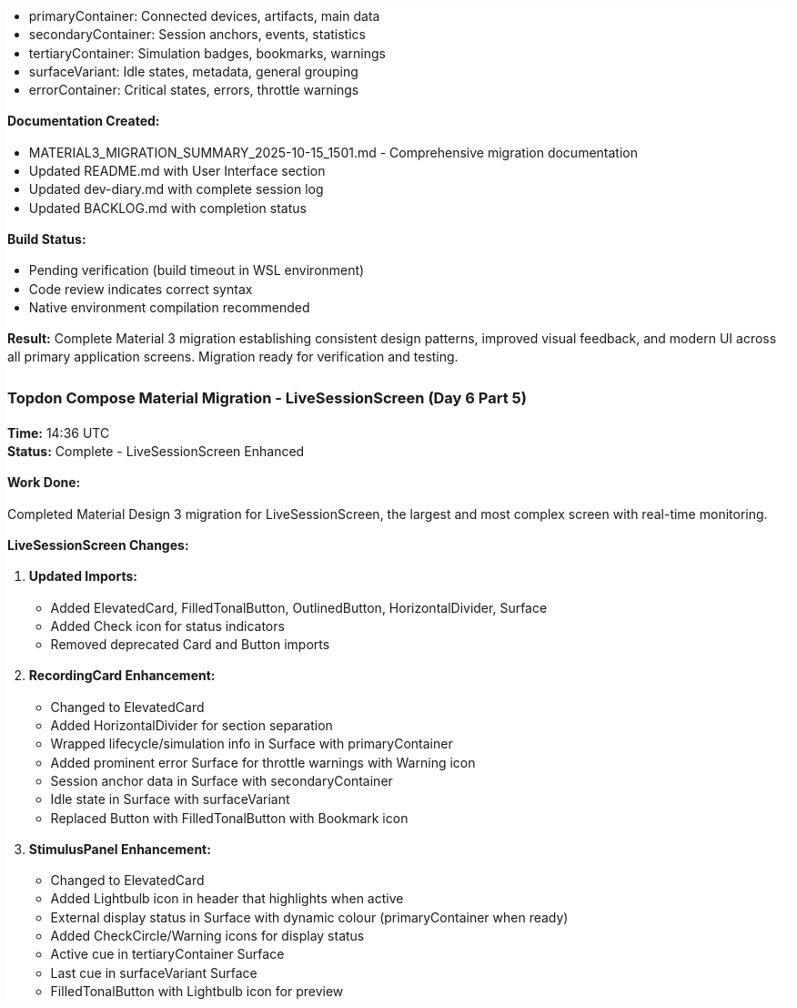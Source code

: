 - primaryContainer: Connected devices, artifacts, main data
- secondaryContainer: Session anchors, events, statistics
- tertiaryContainer: Simulation badges, bookmarks, warnings
- surfaceVariant: Idle states, metadata, general grouping
- errorContainer: Critical states, errors, throttle warnings

**Documentation Created:**

- MATERIAL3_MIGRATION_SUMMARY_2025-10-15_1501.md - Comprehensive migration documentation
- Updated README.md with User Interface section
- Updated dev-diary.md with complete session log
- Updated BACKLOG.md with completion status

**Build Status:**

- Pending verification (build timeout in WSL environment)
- Code review indicates correct syntax
- Native environment compilation recommended

**Result:**
Complete Material 3 migration establishing consistent design patterns, improved visual feedback, and modern UI across
all primary application screens. Migration ready for verification and testing.

### Topdon Compose Material Migration - LiveSessionScreen (Day 6 Part 5)

**Time:** 14:36 UTC  
**Status:** Complete - LiveSessionScreen Enhanced

**Work Done:**

Completed Material Design 3 migration for LiveSessionScreen, the largest and most complex screen with real-time
monitoring.

**LiveSessionScreen Changes:**

1. **Updated Imports:**
    - Added ElevatedCard, FilledTonalButton, OutlinedButton, HorizontalDivider, Surface
    - Added Check icon for status indicators
    - Removed deprecated Card and Button imports

2. **RecordingCard Enhancement:**
    - Changed to ElevatedCard
    - Added HorizontalDivider for section separation
    - Wrapped lifecycle/simulation info in Surface with primaryContainer
    - Added prominent error Surface for throttle warnings with Warning icon
    - Session anchor data in Surface with secondaryContainer
    - Idle state in Surface with surfaceVariant
    - Replaced Button with FilledTonalButton with Bookmark icon

3. **StimulusPanel Enhancement:**
    - Changed to ElevatedCard
    - Added Lightbulb icon in header that highlights when active
    - External display status in Surface with dynamic colour (primaryContainer when ready)
    - Added CheckCircle/Warning icons for display status
    - Active cue in tertiaryContainer Surface
    - Last cue in surfaceVariant Surface
    - FilledTonalButton with Lightbulb icon for preview
